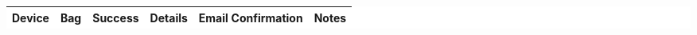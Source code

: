 

| Device | Bag | Success | Details | Email Confirmation  | Notes |
| --- | --- | --- | --- | --- | --- |